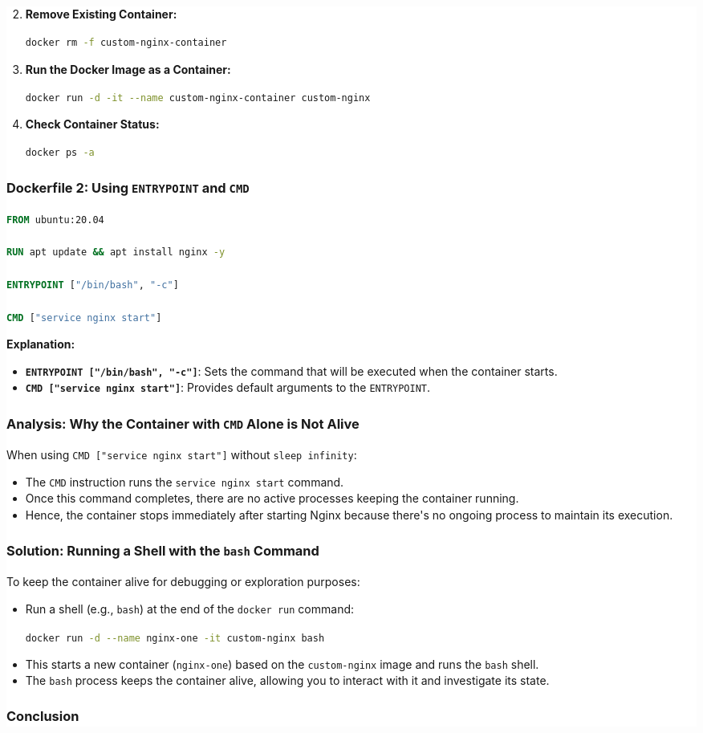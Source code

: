 2. **Remove Existing Container:**
   ```sh
   docker rm -f custom-nginx-container
   ```

3. **Run the Docker Image as a Container:**
   ```sh
   docker run -d -it --name custom-nginx-container custom-nginx
   ```

4. **Check Container Status:**
   ```sh
   docker ps -a
   ```

### Dockerfile 2: Using `ENTRYPOINT` and `CMD`

```dockerfile
FROM ubuntu:20.04

RUN apt update && apt install nginx -y

ENTRYPOINT ["/bin/bash", "-c"]

CMD ["service nginx start"]
```

**Explanation:**
- **`ENTRYPOINT ["/bin/bash", "-c"]`**: Sets the command that will be executed when the container starts.
- **`CMD ["service nginx start"]`**: Provides default arguments to the `ENTRYPOINT`.

### Analysis: Why the Container with `CMD` Alone is Not Alive

When using `CMD ["service nginx start"]` without `sleep infinity`:
- The `CMD` instruction runs the `service nginx start` command.
- Once this command completes, there are no active processes keeping the container running.
- Hence, the container stops immediately after starting Nginx because there's no ongoing process to maintain its execution.

### Solution: Running a Shell with the `bash` Command

To keep the container alive for debugging or exploration purposes:
- Run a shell (e.g., `bash`) at the end of the `docker run` command:
  ```sh
  docker run -d --name nginx-one -it custom-nginx bash
  ```
- This starts a new container (`nginx-one`) based on the `custom-nginx` image and runs the `bash` shell.
- The `bash` process keeps the container alive, allowing you to interact with it and investigate its state.

### Conclusion
